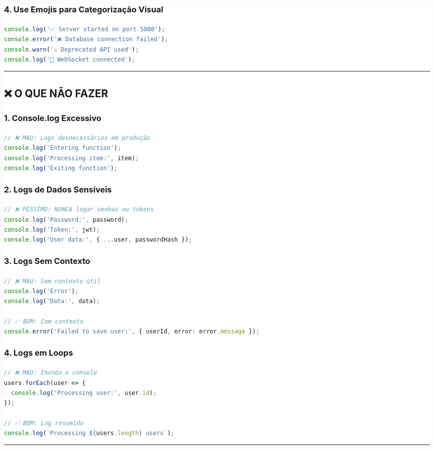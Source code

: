 ### 4. Use Emojis para Categorização Visual

```typescript
console.log('✅ Server started on port 5000');
console.error('❌ Database connection failed');
console.warn('⚠️ Deprecated API used');
console.log('🔌 WebSocket connected');
```

---

## ❌ O QUE NÃO FAZER

### 1. Console.log Excessivo

```typescript
// ❌ MAU: Logs desnecessários em produção
console.log('Entering function');
console.log('Processing item:', item);
console.log('Exiting function');
```

### 2. Logs de Dados Sensíveis

```typescript
// ❌ PÉSSIMO: NUNCA logar senhas ou tokens
console.log('Password:', password);
console.log('Token:', jwt);
console.log('User data:', { ...user, passwordHash });
```

### 3. Logs Sem Contexto

```typescript
// ❌ MAU: Sem contexto útil
console.log('Error');
console.log('Data:', data);

// ✅ BOM: Com contexto
console.error('Failed to save user:', { userId, error: error.message });
```

### 4. Logs em Loops

```typescript
// ❌ MAU: Inunda o console
users.forEach(user => {
  console.log('Processing user:', user.id);
});

// ✅ BOM: Log resumido
console.log(`Processing ${users.length} users`);
```

---